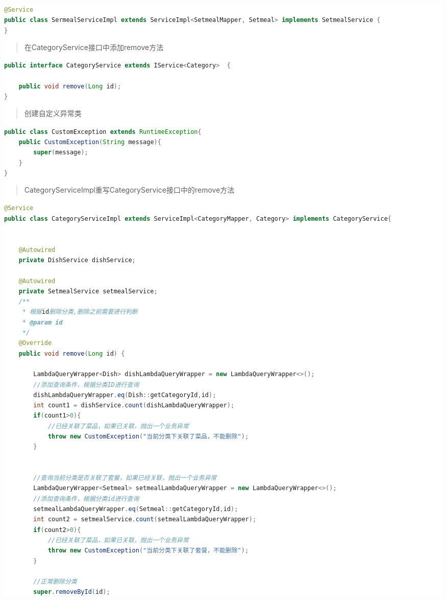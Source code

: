 ```java
@Service
public class SermealServiceImpl extends ServiceImpl<SetmealMapper, Setmeal> implements SetmealService {
}
```

> 在CategoryService接口中添加remove方法

```java
public interface CategoryService extends IService<Category>  {

    public void remove(Long id);
}
```

> 创建自定义异常类

```java
public class CustomException extends RuntimeException{
    public CustomException(String message){
        super(message);
    }
}
```

> CategoryServiceImpl重写CategoryService接口中的remove方法

```java
@Service
public class CategoryServiceImpl extends ServiceImpl<CategoryMapper, Category> implements CategoryService{


    @Autowired
    private DishService dishService;

    @Autowired
    private SetmealService setmealService;
    /**
     * 根据id删除分类,删除之前需要进行判断
     * @param id
     */
    @Override
    public void remove(Long id) {

        LambdaQueryWrapper<Dish> dishLambdaQueryWrapper = new LambdaQueryWrapper<>();
        //添加查询条件，根据分类ID进行查询
        dishLambdaQueryWrapper.eq(Dish::getCategoryId,id);
        int count1 = dishService.count(dishLambdaQueryWrapper);
        if(count1>0){
            //已经关联了菜品，如果已关联，抛出一个业务异常
            throw new CustomException("当前分类下关联了菜品，不能删除");
        }


        //查询当前分类是否关联了套餐，如果已经关联，抛出一个业务异常
        LambdaQueryWrapper<Setmeal> setmealLambdaQueryWrapper = new LambdaQueryWrapper<>();
        //添加查询条件，根据分类id进行查询
        setmealLambdaQueryWrapper.eq(Setmeal::getCategoryId,id);
        int count2 = setmealService.count(setmealLambdaQueryWrapper);
        if(count2>0){
            //已经关联了菜品，如果已关联，抛出一个业务异常
            throw new CustomException("当前分类下关联了套餐，不能删除");
        }

        //正常删除分类
        super.removeById(id);
```